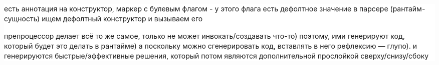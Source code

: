 есть аннотация на конструктор, маркер с булевым флагом - у этого флага есть дефолтное значение 
в парсере (рантайм-сущность) ищем дефолтный конструктор и вызываем его

препроцессор делает всё то же самое, только не может инвокать/создавать что-то) поэтому, ими генерируют код, который будет это делать в рантайме) а поскольку можно сгенерировать код, вставлять в него рефлексию — глупо). и генерируются быстрые/эффективные решения, который потом являются дополнительной прослойкой сверху/снизу/сбоку
